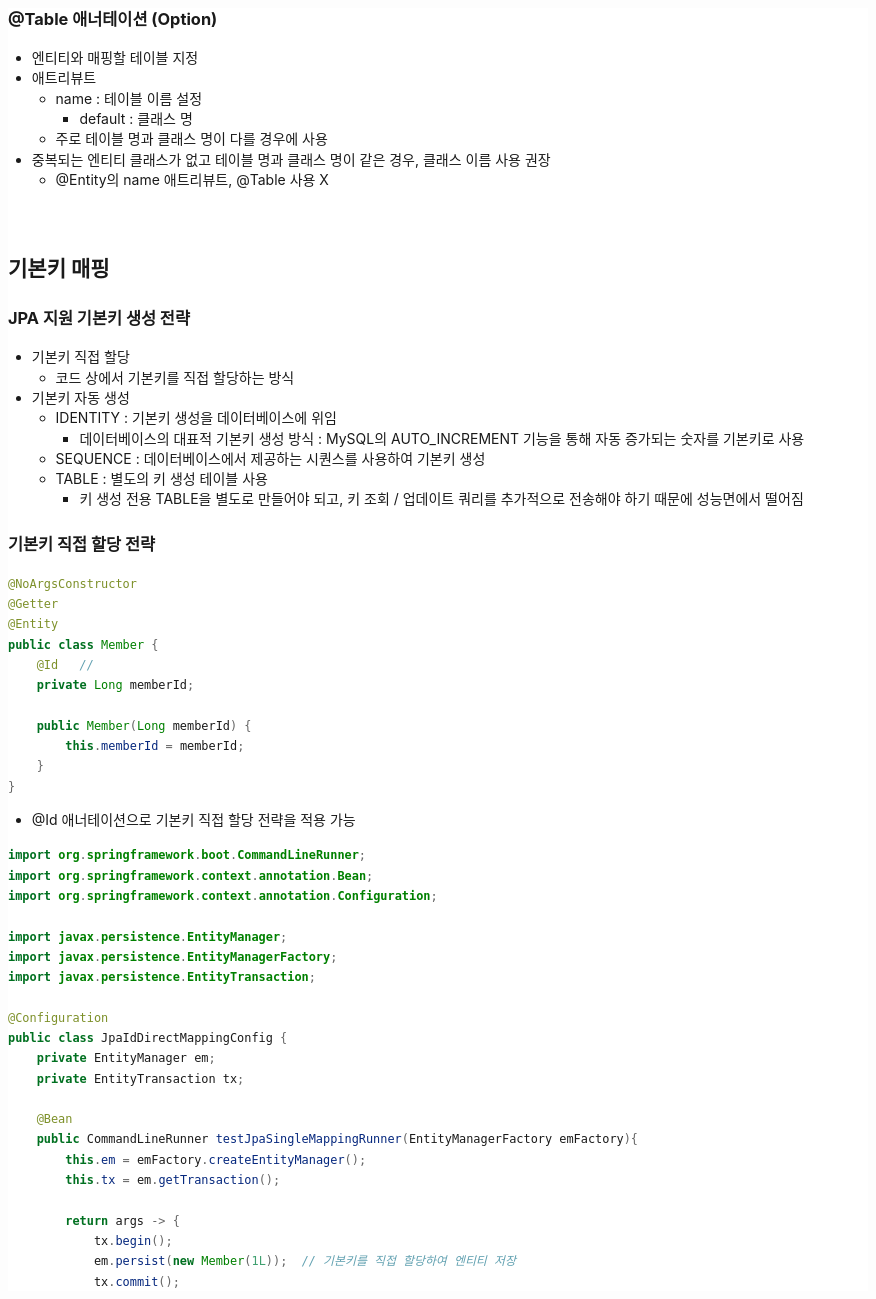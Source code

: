 
### @Table 애너테이션 (Option)
- 엔티티와 매핑할 테이블 지정
- 애트리뷰트
  - name : 테이블 이름 설정
    - default : 클래스 명
  - 주로 테이블 명과 클래스 명이 다를 경우에 사용
- 중복되는 엔티티 클래스가 없고 테이블 명과 클래스 명이 같은 경우, 클래스 이름 사용 권장
  - @Entity의 name 애트리뷰트, @Table 사용 X

<br>

## 기본키 매핑

### JPA 지원 기본키 생성 전략
- 기본키 직접 할당 
  - 코드 상에서 기본키를 직접 할당하는 방식
- 기본키 자동 생성
  - IDENTITY : 기본키 생성을 데이터베이스에 위임
    - 데이터베이스의 대표적 기본키 생성 방식 : MySQL의 AUTO_INCREMENT 기능을 통해 자동 증가되는 숫자를 기본키로 사용
  - SEQUENCE : 데이터베이스에서 제공하는 시퀀스를 사용하여 기본키 생성
  - TABLE : 별도의 키 생성 테이블 사용
    - 키 생성 전용 TABLE을 별도로 만들어야 되고, 키 조회 / 업데이트 쿼리를 추가적으로 전송해야 하기 때문에 성능면에서 떨어짐

### 기본키 직접 할당 전략

```java
@NoArgsConstructor
@Getter
@Entity
public class Member {
    @Id   // 
    private Long memberId;

    public Member(Long memberId) {
        this.memberId = memberId;
    }
}
```
- @Id 애너테이션으로 기본키 직접 할당 전략을 적용 가능

```java
import org.springframework.boot.CommandLineRunner;
import org.springframework.context.annotation.Bean;
import org.springframework.context.annotation.Configuration;

import javax.persistence.EntityManager;
import javax.persistence.EntityManagerFactory;
import javax.persistence.EntityTransaction;

@Configuration
public class JpaIdDirectMappingConfig {
    private EntityManager em;
    private EntityTransaction tx;

    @Bean
    public CommandLineRunner testJpaSingleMappingRunner(EntityManagerFactory emFactory){
        this.em = emFactory.createEntityManager();
        this.tx = em.getTransaction();

        return args -> {
            tx.begin();
            em.persist(new Member(1L));  // 기본키를 직접 할당하여 엔티티 저장
            tx.commit();
```